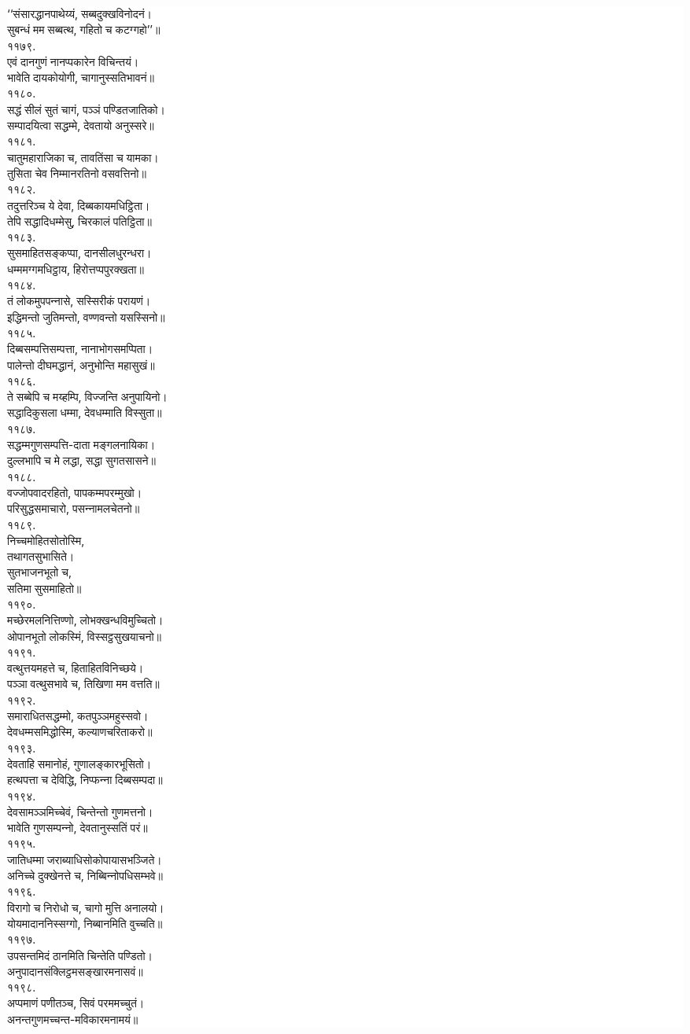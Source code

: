 ‘‘संसारद्धानपाथेय्यं, सब्बदुक्खविनोदनं।  
सुबन्धं मम सब्बत्थ, गहितो च कटग्गहो’’॥  
११७९.  
एवं दानगुणं नानप्पकारेन विचिन्तयं।  
भावेति दायकोयोगी, चागानुस्सतिभावनं॥  
११८०.  
सद्धं सीलं सुतं चागं, पञ्‍ञं पण्डितजातिको।  
सम्पादयित्वा सद्धम्मे, देवतायो अनुस्सरे॥  
११८१.  
चातुमहाराजिका च, तावतिंसा च यामका।  
तुसिता चेव निम्मानरतिनो वसवत्तिनो॥  
११८२.  
तदुत्तरिञ्‍च ये देवा, दिब्बकायमधिट्ठिता।  
तेपि सद्धादिधम्मेसु, चिरकालं पतिट्ठिता॥  
११८३.  
सुसमाहितसङ्कप्पा, दानसीलधुरन्धरा।  
धम्ममग्गमधिट्ठाय, हिरोत्तप्पपुरक्खता॥  
११८४.  
तं लोकमुपपन्‍नासे, सस्सिरीकं परायणं।  
इद्धिमन्तो जुतिमन्तो, वण्णवन्तो यसस्सिनो॥  
११८५.  
दिब्बसम्पत्तिसम्पत्ता, नानाभोगसमप्पिता।  
पालेन्तो दीघमद्धानं, अनुभोन्ति महासुखं॥  
११८६.  
ते सब्बेपि च मय्हम्पि, विज्‍जन्ति अनुपायिनो।  
सद्धादिकुसला धम्मा, देवधम्माति विस्सुता॥  
११८७.  
सद्धम्मगुणसम्पत्ति-दाता मङ्गलनायिका।  
दुल्‍लभापि च मे लद्धा, सद्धा सुगतसासने॥  
११८८.  
वज्‍जोपवादरहितो, पापकम्मपरम्मुखो।  
परिसुद्धसमाचारो, पसन्‍नामलचेतनो॥  
११८९.  
निच्‍चमोहितसोतोस्मि,  
तथागतसुभासिते।  
सुतभाजनभूतो च,  
सतिमा सुसमाहितो॥  
११९०.  
मच्छेरमलनित्तिण्णो, लोभक्खन्धविमुच्‍चितो।  
ओपानभूतो लोकस्मिं, विस्सट्ठसुखयाचनो॥  
११९१.  
वत्थुत्तयमहत्ते च, हिताहितविनिच्छये।  
पञ्‍ञा वत्थुसभावे च, तिखिणा मम वत्तति॥  
११९२.  
समाराधितसद्धम्मो, कतपुञ्‍ञमहुस्सवो।  
देवधम्मसमिद्धोस्मि, कल्याणचरिताकरो॥  
११९३.  
देवताहि समानोहं, गुणालङ्कारभूसितो।  
हत्थपत्ता च देविद्धि, निप्फन्‍ना दिब्बसम्पदा॥  
११९४.  
देवसामञ्‍ञमिच्‍चेवं, चिन्तेन्तो गुणमत्तनो।  
भावेति गुणसम्पन्‍नो, देवतानुस्सतिं परं॥  
११९५.  
जातिधम्मा जराब्याधिसोकोपायासभञ्‍जिते।  
अनिच्‍चे दुक्खेनत्ते च, निब्बिन्‍नोपधिसम्भवे॥  
११९६.  
विरागो च निरोधो च, चागो मुत्ति अनालयो।  
योयमादाननिस्सग्गो, निब्बानमिति वुच्‍चति॥  
११९७.  
उपसन्तमिदं ठानमिति चिन्तेति पण्डितो।  
अनुपादानसंक्‍लिट्ठमसङ्खारमनासवं॥  
११९८.  
अप्पमाणं पणीतञ्‍च, सिवं परममच्‍चुतं।  
अनन्तगुणमच्‍चन्त-मविकारमनामयं॥  